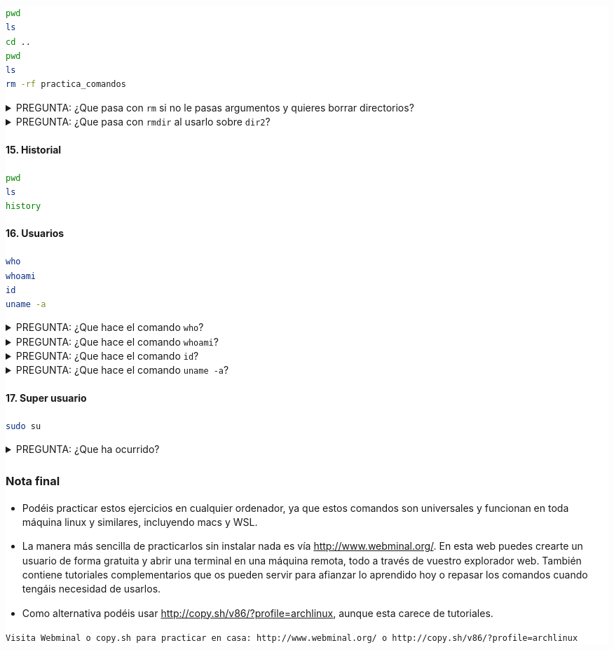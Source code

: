 ```bash
pwd
ls
cd ..
pwd
ls
rm -rf practica_comandos
```

<details><summary>PREGUNTA: ¿Que pasa con <code class="code-inline">rm</code> si no le pasas argumentos y quieres borrar directorios?</summary></details>

<details><summary>PREGUNTA: ¿Que pasa con <code class="code-inline">rmdir</code> al usarlo sobre <code class="code-inline">dir2</code>?</summary></details>

#### 15. Historial

```bash
pwd
ls
history
```

#### 16. Usuarios

```bash
who
whoami
id
uname -a
```

<details><summary>PREGUNTA: ¿Que hace el comando <code class="code-inline">who</code>?</summary></details>

<details><summary>PREGUNTA: ¿Que hace el comando <code class="code-inline">whoami</code>?</summary></details>

<details><summary>PREGUNTA: ¿Que hace el comando <code class="code-inline">id</code>?</summary></details>

<details><summary>PREGUNTA: ¿Que hace el comando <code class="code-inline">uname -a</code>?</summary></details>

#### 17. Super usuario

```bash
sudo su
```

<details><summary>PREGUNTA: ¿Que ha ocurrido?</summary></details>

### Nota final

- Podéis practicar estos ejercicios en cualquier ordenador, ya que estos comandos son universales y funcionan en toda máquina linux y similares, incluyendo macs y WSL.

- La manera más sencilla de practicarlos sin instalar nada es vía <http://www.webminal.org/>. En esta web puedes crearte un usuario de forma gratuita y abrir una terminal en una máquina remota, todo a través de vuestro explorador web. También contiene tutoriales complementarios que os pueden servir para afianzar lo aprendido hoy o repasar los comandos cuando tengáis necesidad de usarlos.

- Como alternativa podéis usar <http://copy.sh/v86/?profile=archlinux>, aunque esta carece de tutoriales.

```
Visita Webminal o copy.sh para practicar en casa: http://www.webminal.org/ o http://copy.sh/v86/?profile=archlinux
```
